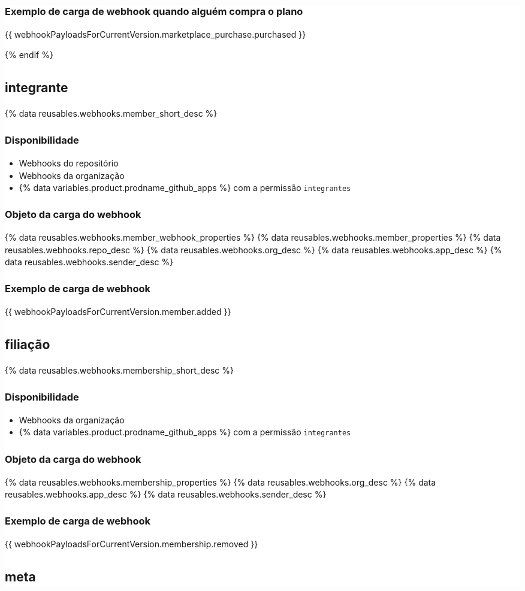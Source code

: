 ### Exemplo de carga de webhook quando alguém compra o plano

{{ webhookPayloadsForCurrentVersion.marketplace_purchase.purchased }}

{% endif %}

## integrante

{% data reusables.webhooks.member_short_desc %}

### Disponibilidade

- Webhooks do repositório
- Webhooks da organização
- {% data variables.product.prodname_github_apps %} com a permissão `integrantes`

### Objeto da carga do webhook

{% data reusables.webhooks.member_webhook_properties %}
{% data reusables.webhooks.member_properties %}
{% data reusables.webhooks.repo_desc %}
{% data reusables.webhooks.org_desc %}
{% data reusables.webhooks.app_desc %}
{% data reusables.webhooks.sender_desc %}

### Exemplo de carga de webhook

{{ webhookPayloadsForCurrentVersion.member.added }}

## filiação

{% data reusables.webhooks.membership_short_desc %}

### Disponibilidade

- Webhooks da organização
- {% data variables.product.prodname_github_apps %} com a permissão `integrantes`

### Objeto da carga do webhook

{% data reusables.webhooks.membership_properties %}
{% data reusables.webhooks.org_desc %}
{% data reusables.webhooks.app_desc %}
{% data reusables.webhooks.sender_desc %}

### Exemplo de carga de webhook

{{ webhookPayloadsForCurrentVersion.membership.removed }}

## meta
